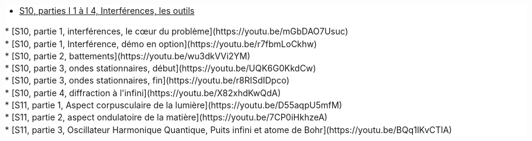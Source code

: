 * [S10, parties I 1 à I 4, Interférences, les outils](https://youtu.be/Z50Z3nbbdCM)
<div style="text-align:center">
<iframe width="560" height="315" src="https://www.youtube.com/embed/Z50Z3nbbdCM" title="YouTube video player" frameborder="0" allow="accelerometer; autoplay; clipboard-write; encrypted-media; gyroscope; picture-in-picture" allowfullscreen></iframe>
</div>
* [S10, partie 1, interférences, le cœur du problème](https://youtu.be/mGbDAO7Usuc)
<div style="text-align:center">
<iframe width="560" height="315" src="https://www.youtube.com/embed/mGbDAO7Usuc" title="YouTube video player" frameborder="0" allow="accelerometer; autoplay; clipboard-write; encrypted-media; gyroscope; picture-in-picture" allowfullscreen></iframe>
</div>
* [S10, partie 1, Interférence, démo en option](https://youtu.be/r7fbmLoCkhw)
<div style="text-align:center">
<iframe width="560" height="315" src="https://www.youtube.com/embed/r7fbmLoCkhw" title="YouTube video player" frameborder="0" allow="accelerometer; autoplay; clipboard-write; encrypted-media; gyroscope; picture-in-picture" allowfullscreen></iframe>
</div>
* [S10, partie 2, battements](https://youtu.be/wu3dkVVi2YM)
<div style="text-align:center">
<iframe width="560" height="315" src="https://www.youtube.com/embed/wu3dkVVi2YM" title="YouTube video player" frameborder="0" allow="accelerometer; autoplay; clipboard-write; encrypted-media; gyroscope; picture-in-picture" allowfullscreen></iframe>
</div>
* [S10, partie 3, ondes stationnaires, début](https://youtu.be/UQK6G0KkdCw)
<div style="text-align:center">
<iframe width="560" height="315" src="https://www.youtube.com/embed/UQK6G0KkdCw" title="YouTube video player" frameborder="0" allow="accelerometer; autoplay; clipboard-write; encrypted-media; gyroscope; picture-in-picture" allowfullscreen></iframe>
</div>
* [S10, partie 3, ondes stationnaires, fin](https://youtu.be/r8RISdIDpco)
<div style="text-align:center">
<iframe width="560" height="315" src="https://www.youtube.com/embed/r8RISdIDpco" title="YouTube video player" frameborder="0" allow="accelerometer; autoplay; clipboard-write; encrypted-media; gyroscope; picture-in-picture" allowfullscreen></iframe>
</div>
* [S10, partie 4, diffraction à l'infini](https://youtu.be/X82xhdKwQdA)
<div style="text-align:center">
<iframe width="560" height="315" src="https://www.youtube.com/embed/X82xhdKwQdA" title="YouTube video player" frameborder="0" allow="accelerometer; autoplay; clipboard-write; encrypted-media; gyroscope; picture-in-picture" allowfullscreen></iframe>
</div>
* [S11, partie 1, Aspect corpusculaire de la lumière](https://youtu.be/D55aqpU5mfM)
<div style="text-align:center">
<iframe width="560" height="315" src="https://www.youtube.com/embed/D55aqpU5mfM" title="YouTube video player" frameborder="0" allow="accelerometer; autoplay; clipboard-write; encrypted-media; gyroscope; picture-in-picture" allowfullscreen></iframe>
</div>
* [S11, partie 2, aspect ondulatoire de la matière](https://youtu.be/7CP0iHkhzeA)
<div style="text-align:center">
<iframe width="560" height="315" src="https://www.youtube.com/embed/7CP0iHkhzeA" title="YouTube video player" frameborder="0" allow="accelerometer; autoplay; clipboard-write; encrypted-media; gyroscope; picture-in-picture" allowfullscreen></iframe>
</div>
* [S11, partie 3, Oscillateur Harmonique Quantique, Puits infini et atome de Bohr](https://youtu.be/BQq1lKvCTlA)
<div style="text-align:center">
<iframe width="560" height="315" src="https://www.youtube.com/embed/BQq1lKvCTlA" title="YouTube video player" frameborder="0" allow="accelerometer; autoplay; clipboard-write; encrypted-media; gyroscope; picture-in-picture" allowfullscreen></iframe>
</div>


